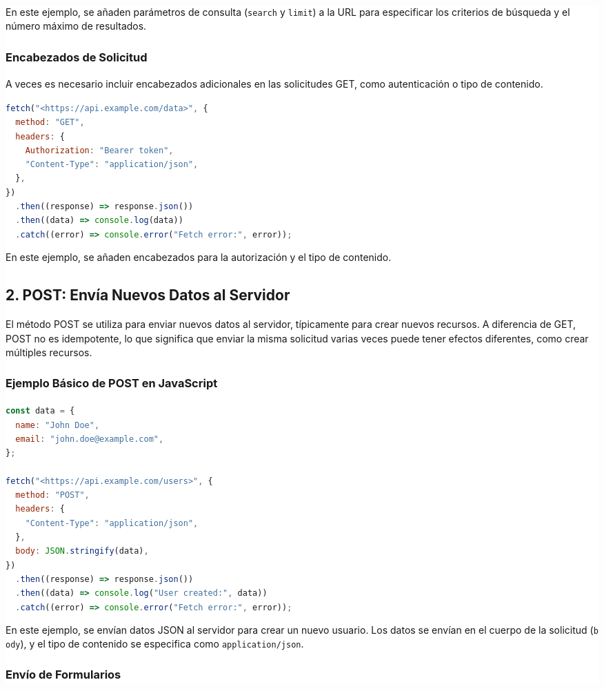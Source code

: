 En este ejemplo, se añaden parámetros de consulta (`search` y `limit`) a la URL para especificar los criterios de búsqueda y el número máximo de resultados.

### Encabezados de Solicitud

A veces es necesario incluir encabezados adicionales en las solicitudes GET, como autenticación o tipo de contenido.

```jsx
fetch("<https://api.example.com/data>", {
  method: "GET",
  headers: {
    Authorization: "Bearer token",
    "Content-Type": "application/json",
  },
})
  .then((response) => response.json())
  .then((data) => console.log(data))
  .catch((error) => console.error("Fetch error:", error));
```

En este ejemplo, se añaden encabezados para la autorización y el tipo de contenido.

## 2. POST: Envía Nuevos Datos al Servidor

El método POST se utiliza para enviar nuevos datos al servidor, típicamente para crear nuevos recursos. A diferencia de GET, POST no es idempotente, lo que significa que enviar la misma solicitud varias veces puede tener efectos diferentes, como crear múltiples recursos.

### Ejemplo Básico de POST en JavaScript

```jsx
const data = {
  name: "John Doe",
  email: "john.doe@example.com",
};

fetch("<https://api.example.com/users>", {
  method: "POST",
  headers: {
    "Content-Type": "application/json",
  },
  body: JSON.stringify(data),
})
  .then((response) => response.json())
  .then((data) => console.log("User created:", data))
  .catch((error) => console.error("Fetch error:", error));
```

En este ejemplo, se envían datos JSON al servidor para crear un nuevo usuario. Los datos se envían en el cuerpo de la solicitud (`body`), y el tipo de contenido se especifica como `application/json`.

### Envío de Formularios

